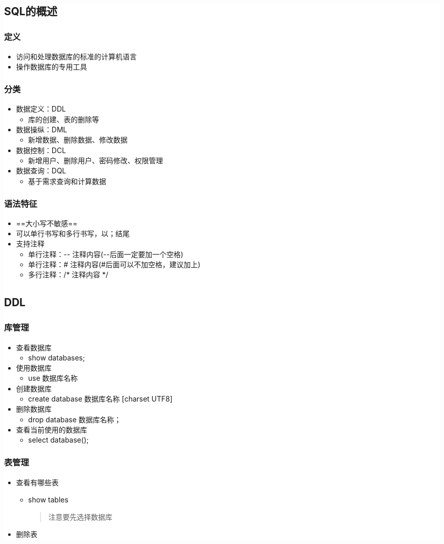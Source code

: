 ## SQL的概述

### 定义

- 访问和处理数据库的标准的计算机语言
- 操作数据库的专用工具

### 分类

- 数据定义：DDL
	- 库的创建、表的删除等
- 数据操纵：DML
	- 新增数据、删除数据、修改数据
- 数据控制：DCL
	- 新增用户、删除用户、密码修改、权限管理
- 数据查询：DQL
	- 基于需求查询和计算数据

### 语法特征

- ==大小写不敏感==
- 可以单行书写和多行书写，以；结尾
- 支持注释
	- 单行注释：\-\- 注释内容(\-\-后面一定要加一个空格)
	- 单行注释：# 注释内容(#后面可以不加空格，建议加上)
	- 多行注释：/* 注释内容 */

## DDL

### 库管理

- 查看数据库
	- show databases;
- 使用数据库
	- use 数据库名称
- 创建数据库
	- create database 数据库名称 [charset UTF8]
- 删除数据库
	- drop database 数据库名称；
- 查看当前使用的数据库
	- select database();

### 表管理

- 查看有哪些表

	- show tables 

		> 注意要先选择数据库

- 删除表
